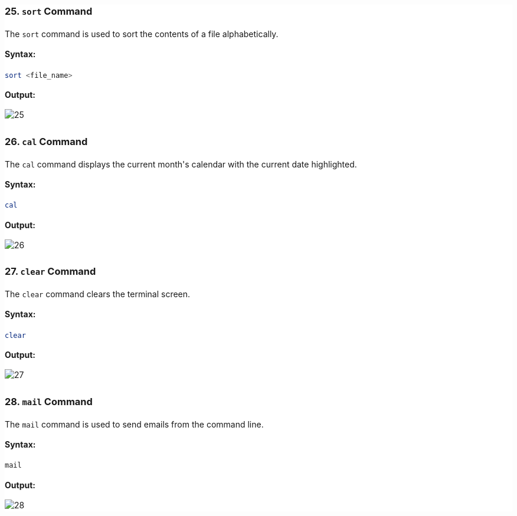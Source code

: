 
### 25. `sort` Command

The `sort` command is used to sort the contents of a file alphabetically.

**Syntax:**
```bash
sort <file_name>
```

**Output:**

![25](https://github.com/user-attachments/assets/02a8a624-5b25-4d5b-b8aa-4d643445bb99)


### 26. `cal` Command

The `cal` command displays the current month's calendar with the current date highlighted.

**Syntax:**
```bash
cal
```

**Output:**



![26](https://github.com/user-attachments/assets/b2f98c76-69fb-4d02-b785-51fa9762503c)


### 27. `clear` Command

The `clear` command clears the terminal screen.

**Syntax:**
```bash
clear
```

**Output:**

![27](https://github.com/user-attachments/assets/53488e55-435e-482e-9880-01e0b2118d52)



### 28. `mail` Command

The `mail` command is used to send emails from the command line.

**Syntax:**
```bash
mail
```

**Output:**

![28](https://github.com/user-attachments/assets/d2c11c60-201f-4ffc-acf3-c9b4a4999daa)

